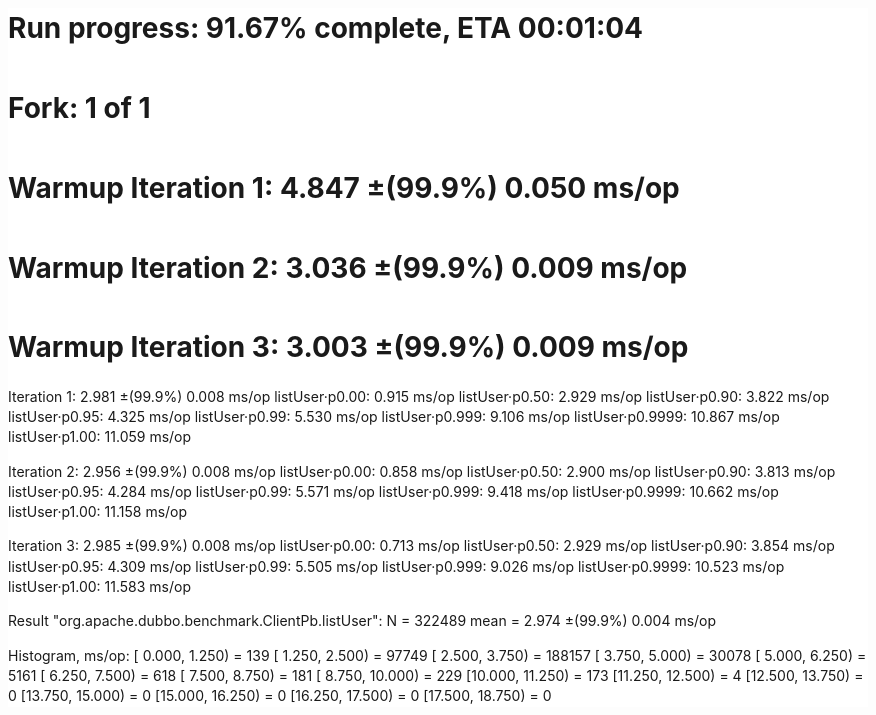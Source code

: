 # Run progress: 91.67% complete, ETA 00:01:04
# Fork: 1 of 1
# Warmup Iteration   1: 4.847 ±(99.9%) 0.050 ms/op
# Warmup Iteration   2: 3.036 ±(99.9%) 0.009 ms/op
# Warmup Iteration   3: 3.003 ±(99.9%) 0.009 ms/op
Iteration   1: 2.981 ±(99.9%) 0.008 ms/op
                 listUser·p0.00:   0.915 ms/op
                 listUser·p0.50:   2.929 ms/op
                 listUser·p0.90:   3.822 ms/op
                 listUser·p0.95:   4.325 ms/op
                 listUser·p0.99:   5.530 ms/op
                 listUser·p0.999:  9.106 ms/op
                 listUser·p0.9999: 10.867 ms/op
                 listUser·p1.00:   11.059 ms/op

Iteration   2: 2.956 ±(99.9%) 0.008 ms/op
                 listUser·p0.00:   0.858 ms/op
                 listUser·p0.50:   2.900 ms/op
                 listUser·p0.90:   3.813 ms/op
                 listUser·p0.95:   4.284 ms/op
                 listUser·p0.99:   5.571 ms/op
                 listUser·p0.999:  9.418 ms/op
                 listUser·p0.9999: 10.662 ms/op
                 listUser·p1.00:   11.158 ms/op

Iteration   3: 2.985 ±(99.9%) 0.008 ms/op
                 listUser·p0.00:   0.713 ms/op
                 listUser·p0.50:   2.929 ms/op
                 listUser·p0.90:   3.854 ms/op
                 listUser·p0.95:   4.309 ms/op
                 listUser·p0.99:   5.505 ms/op
                 listUser·p0.999:  9.026 ms/op
                 listUser·p0.9999: 10.523 ms/op
                 listUser·p1.00:   11.583 ms/op



Result "org.apache.dubbo.benchmark.ClientPb.listUser":
  N = 322489
  mean =      2.974 ±(99.9%) 0.004 ms/op

  Histogram, ms/op:
    [ 0.000,  1.250) = 139 
    [ 1.250,  2.500) = 97749 
    [ 2.500,  3.750) = 188157 
    [ 3.750,  5.000) = 30078 
    [ 5.000,  6.250) = 5161 
    [ 6.250,  7.500) = 618 
    [ 7.500,  8.750) = 181 
    [ 8.750, 10.000) = 229 
    [10.000, 11.250) = 173 
    [11.250, 12.500) = 4 
    [12.500, 13.750) = 0 
    [13.750, 15.000) = 0 
    [15.000, 16.250) = 0 
    [16.250, 17.500) = 0 
    [17.500, 18.750) = 0 
